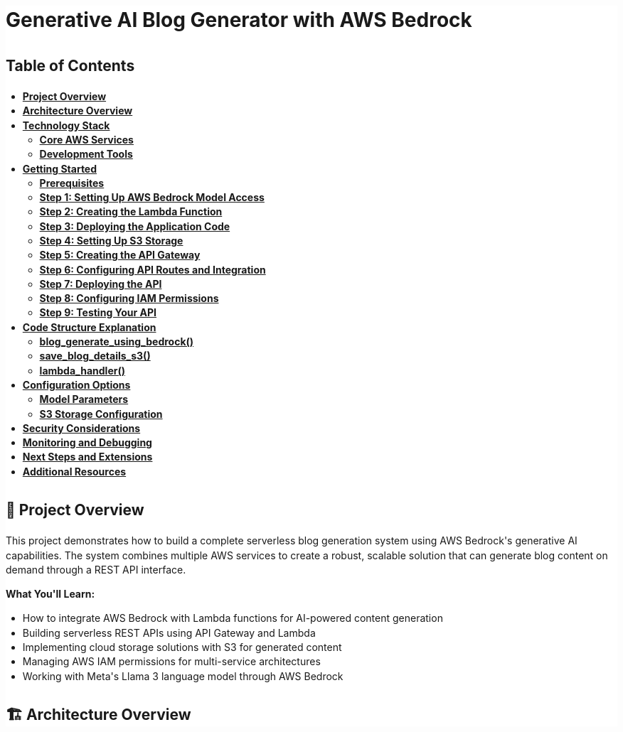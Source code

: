 # Generative AI Blog Generator with AWS Bedrock

## Table of Contents

- [**Project Overview**](#project-overview)
- [**Architecture Overview**](#architecture-overview)
- [**Technology Stack**](#technology-stack)
   - [**Core AWS Services**](#core-aws-services)
   - [**Development Tools**](#development-tools)
- [**Getting Started**](#getting-started)
   - [**Prerequisites**](#prerequisites)
   - [**Step 1: Setting Up AWS Bedrock Model Access**](#step-1-setting-up-aws-bedrock-model-access)
   - [**Step 2: Creating the Lambda Function**](#step-2-creating-the-lambda-function)
   - [**Step 3: Deploying the Application Code**](#step-3-deploying-the-application-code)
   - [**Step 4: Setting Up S3 Storage**](#step-4-setting-up-s3-storage)
   - [**Step 5: Creating the API Gateway**](#step-5-creating-the-api-gateway)
   - [**Step 6: Configuring API Routes and Integration**](#step-6-configuring-api-routes-and-integration)
   - [**Step 7: Deploying the API**](#step-7-deploying-the-api)
   - [**Step 8: Configuring IAM Permissions**](#step-8-configuring-iam-permissions)
   - [**Step 9: Testing Your API**](#step-9-testing-your-api)
- [**Code Structure Explanation**](#code-structure-explanation)
   - [**blog_generate_using_bedrock()**](#blog_generate_using_bedrock)
   - [**save_blog_details_s3()**](#save_blog_details_s3)
   - [**lambda_handler()**](#lambda_handler)
- [**Configuration Options**](#configuration-options)
   - [**Model Parameters**](#model-parameters)
   - [**S3 Storage Configuration**](#s3-storage-configuration)
- [**Security Considerations**](#security-considerations)
- [**Monitoring and Debugging**](#monitoring-and-debugging)
- [**Next Steps and Extensions**](#next-steps-and-extensions)
- [**Additional Resources**](#additional-resources)

## <a id="project-overview"></a>🎯 Project Overview


This project demonstrates how to build a complete serverless blog generation system using AWS Bedrock's generative AI capabilities. The system combines multiple AWS services to create a robust, scalable solution that can generate blog content on demand through a REST API interface.

**What You'll Learn:**
- How to integrate AWS Bedrock with Lambda functions for AI-powered content generation
- Building serverless REST APIs using API Gateway and Lambda
- Implementing cloud storage solutions with S3 for generated content
- Managing AWS IAM permissions for multi-service architectures
- Working with Meta's Llama 3 language model through AWS Bedrock

## <a id="architecture-overview"></a>🏗️ Architecture Overview
